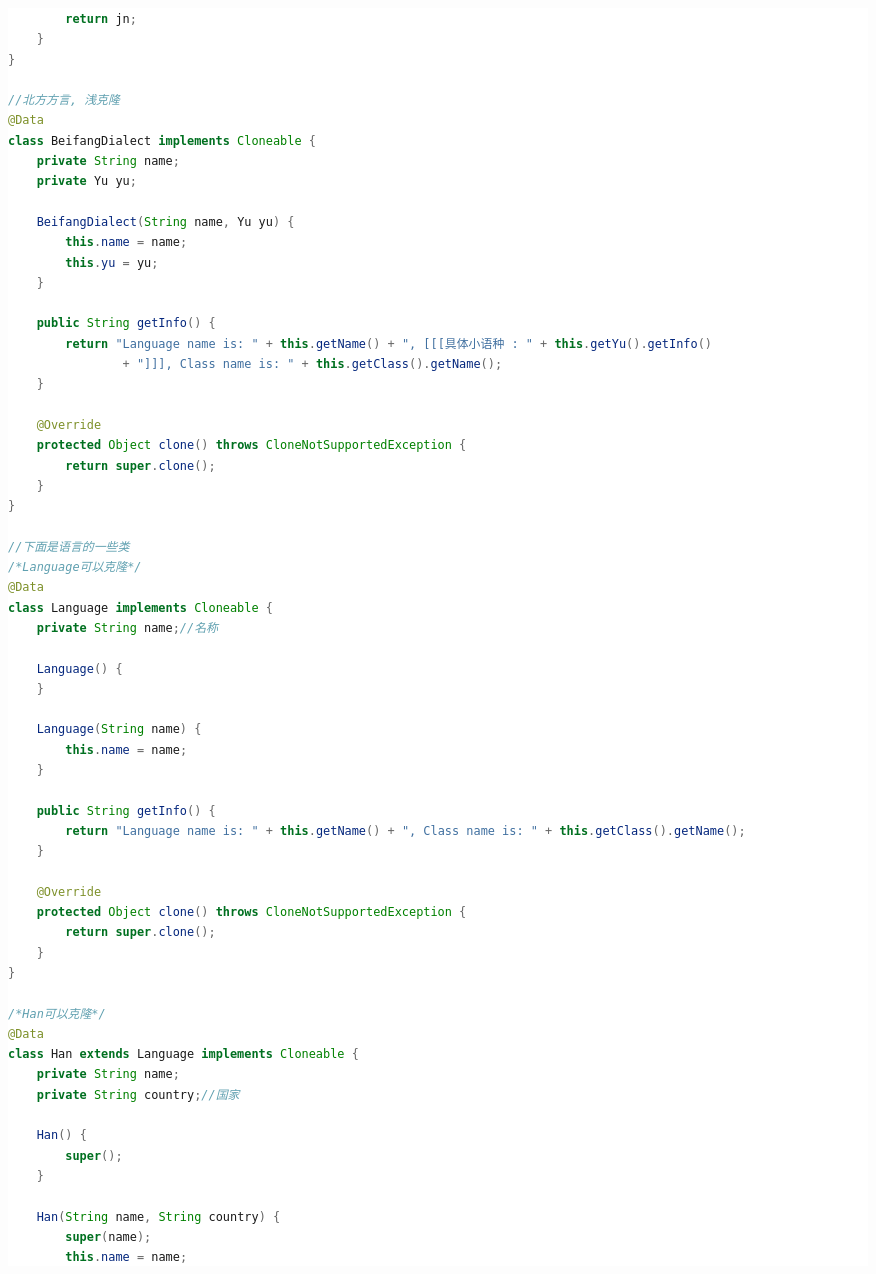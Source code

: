 ```java
        return jn;
    }
}

//北方方言, 浅克隆
@Data
class BeifangDialect implements Cloneable {
    private String name;
    private Yu yu;

    BeifangDialect(String name, Yu yu) {
        this.name = name;
        this.yu = yu;
    }

    public String getInfo() {
        return "Language name is: " + this.getName() + ", [[[具体小语种 : " + this.getYu().getInfo()
                + "]]], Class name is: " + this.getClass().getName();
    }

    @Override
    protected Object clone() throws CloneNotSupportedException {
        return super.clone();
    }
}

//下面是语言的一些类
/*Language可以克隆*/
@Data
class Language implements Cloneable {
    private String name;//名称

    Language() {
    }

    Language(String name) {
        this.name = name;
    }

    public String getInfo() {
        return "Language name is: " + this.getName() + ", Class name is: " + this.getClass().getName();
    }

    @Override
    protected Object clone() throws CloneNotSupportedException {
        return super.clone();
    }
}

/*Han可以克隆*/
@Data
class Han extends Language implements Cloneable {
    private String name;
    private String country;//国家

    Han() {
        super();
    }

    Han(String name, String country) {
        super(name);
        this.name = name;
```